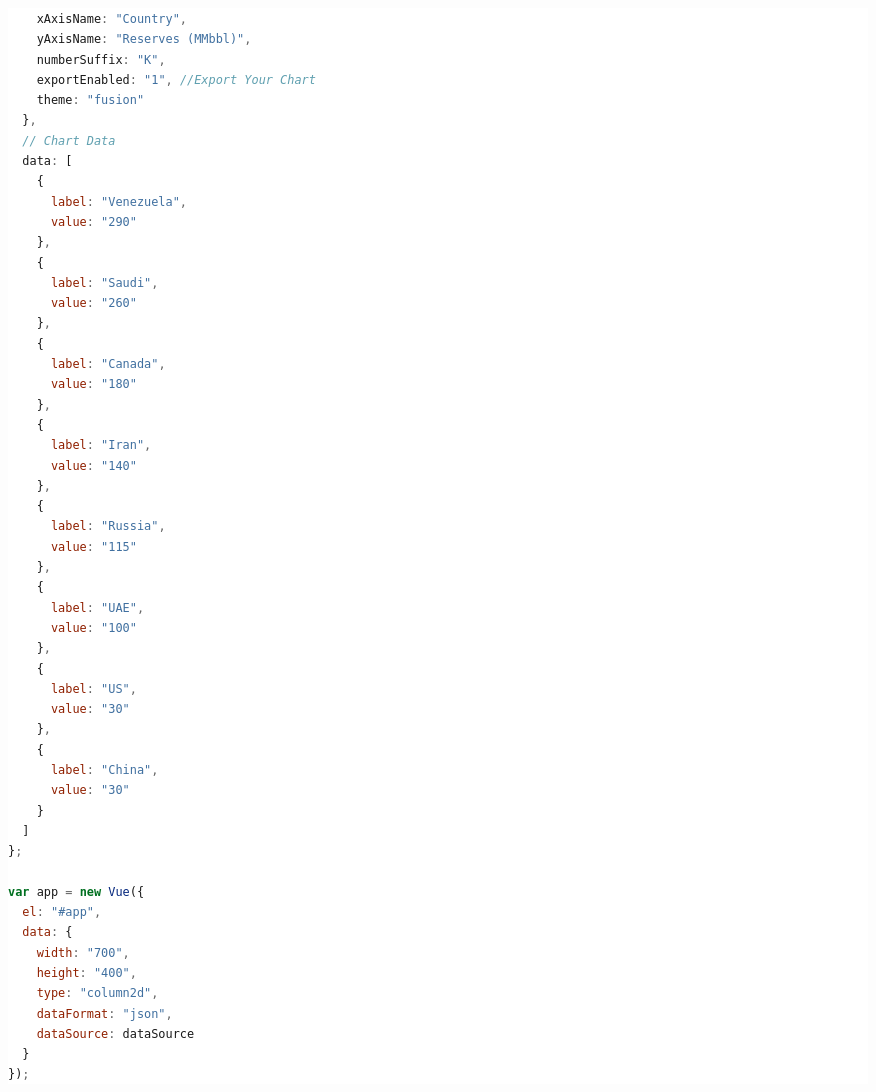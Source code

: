 ```javascript
    xAxisName: "Country",
    yAxisName: "Reserves (MMbbl)",
    numberSuffix: "K",
    exportEnabled: "1", //Export Your Chart
    theme: "fusion"
  },
  // Chart Data
  data: [
    {
      label: "Venezuela",
      value: "290"
    },
    {
      label: "Saudi",
      value: "260"
    },
    {
      label: "Canada",
      value: "180"
    },
    {
      label: "Iran",
      value: "140"
    },
    {
      label: "Russia",
      value: "115"
    },
    {
      label: "UAE",
      value: "100"
    },
    {
      label: "US",
      value: "30"
    },
    {
      label: "China",
      value: "30"
    }
  ]
};

var app = new Vue({
  el: "#app",
  data: {
    width: "700",
    height: "400",
    type: "column2d",
    dataFormat: "json",
    dataSource: dataSource
  }
});
```
